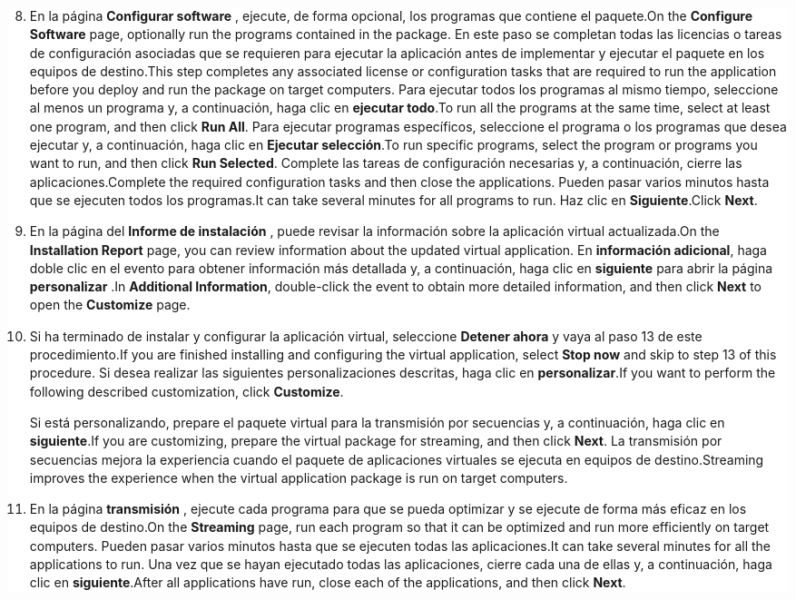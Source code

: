 8.  <span data-ttu-id="5df62-191">En la página **Configurar software** , ejecute, de forma opcional, los programas que contiene el paquete.</span><span class="sxs-lookup"><span data-stu-id="5df62-191">On the **Configure Software** page, optionally run the programs contained in the package.</span></span> <span data-ttu-id="5df62-192">En este paso se completan todas las licencias o tareas de configuración asociadas que se requieren para ejecutar la aplicación antes de implementar y ejecutar el paquete en los equipos de destino.</span><span class="sxs-lookup"><span data-stu-id="5df62-192">This step completes any associated license or configuration tasks that are required to run the application before you deploy and run the package on target computers.</span></span> <span data-ttu-id="5df62-193">Para ejecutar todos los programas al mismo tiempo, seleccione al menos un programa y, a continuación, haga clic en **ejecutar todo**.</span><span class="sxs-lookup"><span data-stu-id="5df62-193">To run all the programs at the same time, select at least one program, and then click **Run All**.</span></span> <span data-ttu-id="5df62-194">Para ejecutar programas específicos, seleccione el programa o los programas que desea ejecutar y, a continuación, haga clic en **Ejecutar selección**.</span><span class="sxs-lookup"><span data-stu-id="5df62-194">To run specific programs, select the program or programs you want to run, and then click **Run Selected**.</span></span> <span data-ttu-id="5df62-195">Complete las tareas de configuración necesarias y, a continuación, cierre las aplicaciones.</span><span class="sxs-lookup"><span data-stu-id="5df62-195">Complete the required configuration tasks and then close the applications.</span></span> <span data-ttu-id="5df62-196">Pueden pasar varios minutos hasta que se ejecuten todos los programas.</span><span class="sxs-lookup"><span data-stu-id="5df62-196">It can take several minutes for all programs to run.</span></span> <span data-ttu-id="5df62-197">Haz clic en **Siguiente**.</span><span class="sxs-lookup"><span data-stu-id="5df62-197">Click **Next**.</span></span>

9.  <span data-ttu-id="5df62-198">En la página del **Informe de instalación** , puede revisar la información sobre la aplicación virtual actualizada.</span><span class="sxs-lookup"><span data-stu-id="5df62-198">On the **Installation Report** page, you can review information about the updated virtual application.</span></span> <span data-ttu-id="5df62-199">En **información adicional**, haga doble clic en el evento para obtener información más detallada y, a continuación, haga clic en **siguiente** para abrir la página **personalizar** .</span><span class="sxs-lookup"><span data-stu-id="5df62-199">In **Additional Information**, double-click the event to obtain more detailed information, and then click **Next** to open the **Customize** page.</span></span>

10. <span data-ttu-id="5df62-200">Si ha terminado de instalar y configurar la aplicación virtual, seleccione **Detener ahora** y vaya al paso 13 de este procedimiento.</span><span class="sxs-lookup"><span data-stu-id="5df62-200">If you are finished installing and configuring the virtual application, select **Stop now** and skip to step 13 of this procedure.</span></span> <span data-ttu-id="5df62-201">Si desea realizar las siguientes personalizaciones descritas, haga clic en **personalizar**.</span><span class="sxs-lookup"><span data-stu-id="5df62-201">If you want to perform the following described customization, click **Customize**.</span></span>

    <span data-ttu-id="5df62-202">Si está personalizando, prepare el paquete virtual para la transmisión por secuencias y, a continuación, haga clic en **siguiente**.</span><span class="sxs-lookup"><span data-stu-id="5df62-202">If you are customizing, prepare the virtual package for streaming, and then click **Next**.</span></span> <span data-ttu-id="5df62-203">La transmisión por secuencias mejora la experiencia cuando el paquete de aplicaciones virtuales se ejecuta en equipos de destino.</span><span class="sxs-lookup"><span data-stu-id="5df62-203">Streaming improves the experience when the virtual application package is run on target computers.</span></span>

11. <span data-ttu-id="5df62-204">En la página **transmisión** , ejecute cada programa para que se pueda optimizar y se ejecute de forma más eficaz en los equipos de destino.</span><span class="sxs-lookup"><span data-stu-id="5df62-204">On the **Streaming** page, run each program so that it can be optimized and run more efficiently on target computers.</span></span> <span data-ttu-id="5df62-205">Pueden pasar varios minutos hasta que se ejecuten todas las aplicaciones.</span><span class="sxs-lookup"><span data-stu-id="5df62-205">It can take several minutes for all the applications to run.</span></span> <span data-ttu-id="5df62-206">Una vez que se hayan ejecutado todas las aplicaciones, cierre cada una de ellas y, a continuación, haga clic en **siguiente**.</span><span class="sxs-lookup"><span data-stu-id="5df62-206">After all applications have run, close each of the applications, and then click **Next**.</span></span>
